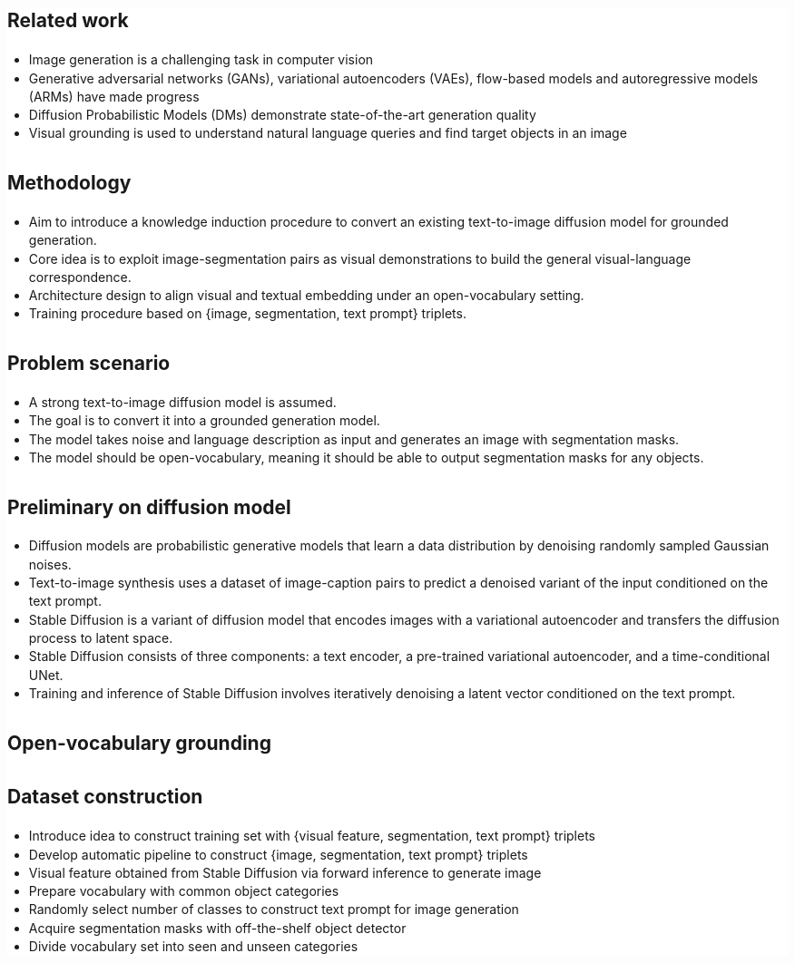 ## Related work
- Image generation is a challenging task in computer vision
- Generative adversarial networks (GANs), variational autoencoders (VAEs), flow-based models and autoregressive models (ARMs) have made progress
- Diffusion Probabilistic Models (DMs) demonstrate state-of-the-art generation quality
- Visual grounding is used to understand natural language queries and find target objects in an image

## Methodology
- Aim to introduce a knowledge induction procedure to convert an existing text-to-image diffusion model for grounded generation.
- Core idea is to exploit image-segmentation pairs as visual demonstrations to build the general visual-language correspondence.
- Architecture design to align visual and textual embedding under an open-vocabulary setting.
- Training procedure based on {image, segmentation, text prompt} triplets.

## Problem scenario
- A strong text-to-image diffusion model is assumed.
- The goal is to convert it into a grounded generation model.
- The model takes noise and language description as input and generates an image with segmentation masks.
- The model should be open-vocabulary, meaning it should be able to output segmentation masks for any objects.

## Preliminary on diffusion model
- Diffusion models are probabilistic generative models that learn a data distribution by denoising randomly sampled Gaussian noises.
- Text-to-image synthesis uses a dataset of image-caption pairs to predict a denoised variant of the input conditioned on the text prompt.
- Stable Diffusion is a variant of diffusion model that encodes images with a variational autoencoder and transfers the diffusion process to latent space.
- Stable Diffusion consists of three components: a text encoder, a pre-trained variational autoencoder, and a time-conditional UNet.
- Training and inference of Stable Diffusion involves iteratively denoising a latent vector conditioned on the text prompt.

## Open-vocabulary grounding

## Dataset construction
- Introduce idea to construct training set with {visual feature, segmentation, text prompt} triplets
- Develop automatic pipeline to construct {image, segmentation, text prompt} triplets
- Visual feature obtained from Stable Diffusion via forward inference to generate image
- Prepare vocabulary with common object categories
- Randomly select number of classes to construct text prompt for image generation
- Acquire segmentation masks with off-the-shelf object detector
- Divide vocabulary set into seen and unseen categories
